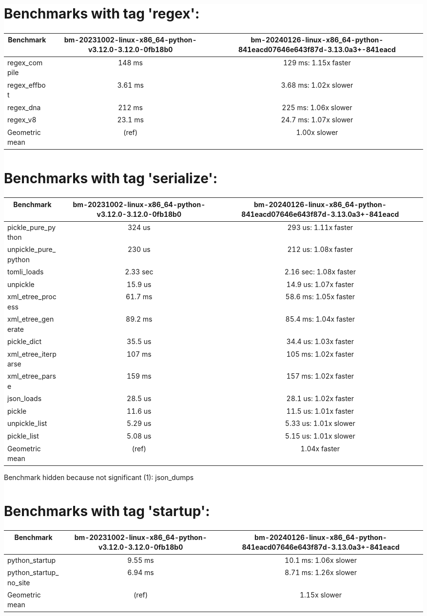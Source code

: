 Benchmarks with tag 'regex':
============================

| Benchmark      | bm-20231002-linux-x86_64-python-v3.12.0-3.12.0-0fb18b0 | bm-20240126-linux-x86_64-python-841eacd07646e643f87d-3.13.0a3+-841eacd |
|----------------|:------------------------------------------------------:|:----------------------------------------------------------------------:|
| regex_compile  | 148 ms                                                 | 129 ms: 1.15x faster                                                   |
| regex_effbot   | 3.61 ms                                                | 3.68 ms: 1.02x slower                                                  |
| regex_dna      | 212 ms                                                 | 225 ms: 1.06x slower                                                   |
| regex_v8       | 23.1 ms                                                | 24.7 ms: 1.07x slower                                                  |
| Geometric mean | (ref)                                                  | 1.00x slower                                                           |

Benchmarks with tag 'serialize':
================================

| Benchmark            | bm-20231002-linux-x86_64-python-v3.12.0-3.12.0-0fb18b0 | bm-20240126-linux-x86_64-python-841eacd07646e643f87d-3.13.0a3+-841eacd |
|----------------------|:------------------------------------------------------:|:----------------------------------------------------------------------:|
| pickle_pure_python   | 324 us                                                 | 293 us: 1.11x faster                                                   |
| unpickle_pure_python | 230 us                                                 | 212 us: 1.08x faster                                                   |
| tomli_loads          | 2.33 sec                                               | 2.16 sec: 1.08x faster                                                 |
| unpickle             | 15.9 us                                                | 14.9 us: 1.07x faster                                                  |
| xml_etree_process    | 61.7 ms                                                | 58.6 ms: 1.05x faster                                                  |
| xml_etree_generate   | 89.2 ms                                                | 85.4 ms: 1.04x faster                                                  |
| pickle_dict          | 35.5 us                                                | 34.4 us: 1.03x faster                                                  |
| xml_etree_iterparse  | 107 ms                                                 | 105 ms: 1.02x faster                                                   |
| xml_etree_parse      | 159 ms                                                 | 157 ms: 1.02x faster                                                   |
| json_loads           | 28.5 us                                                | 28.1 us: 1.02x faster                                                  |
| pickle               | 11.6 us                                                | 11.5 us: 1.01x faster                                                  |
| unpickle_list        | 5.29 us                                                | 5.33 us: 1.01x slower                                                  |
| pickle_list          | 5.08 us                                                | 5.15 us: 1.01x slower                                                  |
| Geometric mean       | (ref)                                                  | 1.04x faster                                                           |

Benchmark hidden because not significant (1): json_dumps

Benchmarks with tag 'startup':
==============================

| Benchmark              | bm-20231002-linux-x86_64-python-v3.12.0-3.12.0-0fb18b0 | bm-20240126-linux-x86_64-python-841eacd07646e643f87d-3.13.0a3+-841eacd |
|------------------------|:------------------------------------------------------:|:----------------------------------------------------------------------:|
| python_startup         | 9.55 ms                                                | 10.1 ms: 1.06x slower                                                  |
| python_startup_no_site | 6.94 ms                                                | 8.71 ms: 1.26x slower                                                  |
| Geometric mean         | (ref)                                                  | 1.15x slower                                                           |
